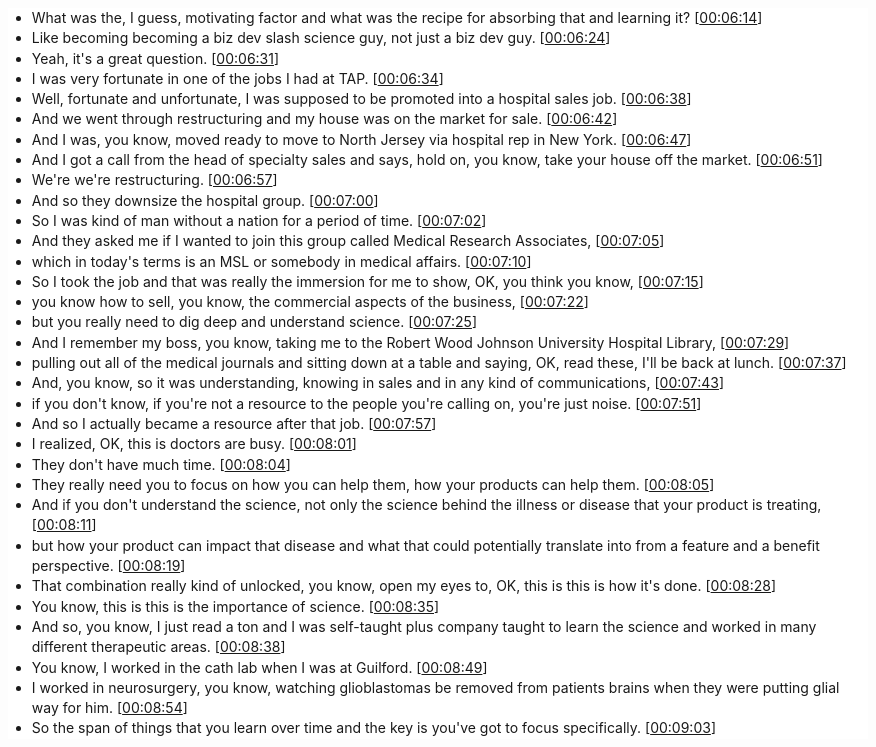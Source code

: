 *  What was the, I guess, motivating factor and what was the recipe for absorbing that and learning it? [[00:06:14](https://www.youtube.com/watch?v=CtbCEiWqPMQ&t=374.84s)]
*  Like becoming becoming a biz dev slash science guy, not just a biz dev guy. [[00:06:24](https://www.youtube.com/watch?v=CtbCEiWqPMQ&t=384.28s)]
*  Yeah, it's a great question. [[00:06:31](https://www.youtube.com/watch?v=CtbCEiWqPMQ&t=391.76s)]
*  I was very fortunate in one of the jobs I had at TAP. [[00:06:34](https://www.youtube.com/watch?v=CtbCEiWqPMQ&t=394.44s)]
*  Well, fortunate and unfortunate, I was supposed to be promoted into a hospital sales job. [[00:06:38](https://www.youtube.com/watch?v=CtbCEiWqPMQ&t=398.35999999999996s)]
*  And we went through restructuring and my house was on the market for sale. [[00:06:42](https://www.youtube.com/watch?v=CtbCEiWqPMQ&t=402.96s)]
*  And I was, you know, moved ready to move to North Jersey via hospital rep in New York. [[00:06:47](https://www.youtube.com/watch?v=CtbCEiWqPMQ&t=407.84s)]
*  And I got a call from the head of specialty sales and says, hold on, you know, take your house off the market. [[00:06:51](https://www.youtube.com/watch?v=CtbCEiWqPMQ&t=411.88s)]
*  We're we're restructuring. [[00:06:57](https://www.youtube.com/watch?v=CtbCEiWqPMQ&t=417.84s)]
*  And so they downsize the hospital group. [[00:07:00](https://www.youtube.com/watch?v=CtbCEiWqPMQ&t=420.44s)]
*  So I was kind of man without a nation for a period of time. [[00:07:02](https://www.youtube.com/watch?v=CtbCEiWqPMQ&t=422.59999999999997s)]
*  And they asked me if I wanted to join this group called Medical Research Associates, [[00:07:05](https://www.youtube.com/watch?v=CtbCEiWqPMQ&t=425.67999999999995s)]
*  which in today's terms is an MSL or somebody in medical affairs. [[00:07:10](https://www.youtube.com/watch?v=CtbCEiWqPMQ&t=430.4s)]
*  So I took the job and that was really the immersion for me to show, OK, you think you know, [[00:07:15](https://www.youtube.com/watch?v=CtbCEiWqPMQ&t=435.88s)]
*  you know how to sell, you know, the commercial aspects of the business, [[00:07:22](https://www.youtube.com/watch?v=CtbCEiWqPMQ&t=442.28s)]
*  but you really need to dig deep and understand science. [[00:07:25](https://www.youtube.com/watch?v=CtbCEiWqPMQ&t=445.52s)]
*  And I remember my boss, you know, taking me to the Robert Wood Johnson University Hospital Library, [[00:07:29](https://www.youtube.com/watch?v=CtbCEiWqPMQ&t=449.59999999999997s)]
*  pulling out all of the medical journals and sitting down at a table and saying, OK, read these, I'll be back at lunch. [[00:07:37](https://www.youtube.com/watch?v=CtbCEiWqPMQ&t=457.12s)]
*  And, you know, so it was understanding, knowing in sales and in any kind of communications, [[00:07:43](https://www.youtube.com/watch?v=CtbCEiWqPMQ&t=463.6s)]
*  if you don't know, if you're not a resource to the people you're calling on, you're just noise. [[00:07:51](https://www.youtube.com/watch?v=CtbCEiWqPMQ&t=471.0s)]
*  And so I actually became a resource after that job. [[00:07:57](https://www.youtube.com/watch?v=CtbCEiWqPMQ&t=477.4s)]
*  I realized, OK, this is doctors are busy. [[00:08:01](https://www.youtube.com/watch?v=CtbCEiWqPMQ&t=481.88s)]
*  They don't have much time. [[00:08:04](https://www.youtube.com/watch?v=CtbCEiWqPMQ&t=484.44s)]
*  They really need you to focus on how you can help them, how your products can help them. [[00:08:05](https://www.youtube.com/watch?v=CtbCEiWqPMQ&t=485.56s)]
*  And if you don't understand the science, not only the science behind the illness or disease that your product is treating, [[00:08:11](https://www.youtube.com/watch?v=CtbCEiWqPMQ&t=491.32s)]
*  but how your product can impact that disease and what that could potentially translate into from a feature and a benefit perspective. [[00:08:19](https://www.youtube.com/watch?v=CtbCEiWqPMQ&t=499.76s)]
*  That combination really kind of unlocked, you know, open my eyes to, OK, this is this is how it's done. [[00:08:28](https://www.youtube.com/watch?v=CtbCEiWqPMQ&t=508.68s)]
*  You know, this is this is the importance of science. [[00:08:35](https://www.youtube.com/watch?v=CtbCEiWqPMQ&t=515.52s)]
*  And so, you know, I just read a ton and I was self-taught plus company taught to learn the science and worked in many different therapeutic areas. [[00:08:38](https://www.youtube.com/watch?v=CtbCEiWqPMQ&t=518.16s)]
*  You know, I worked in the cath lab when I was at Guilford. [[00:08:49](https://www.youtube.com/watch?v=CtbCEiWqPMQ&t=529.64s)]
*  I worked in neurosurgery, you know, watching glioblastomas be removed from patients brains when they were putting glial way for him. [[00:08:54](https://www.youtube.com/watch?v=CtbCEiWqPMQ&t=534.0s)]
*  So the span of things that you learn over time and the key is you've got to focus specifically. [[00:09:03](https://www.youtube.com/watch?v=CtbCEiWqPMQ&t=543.8399999999999s)]